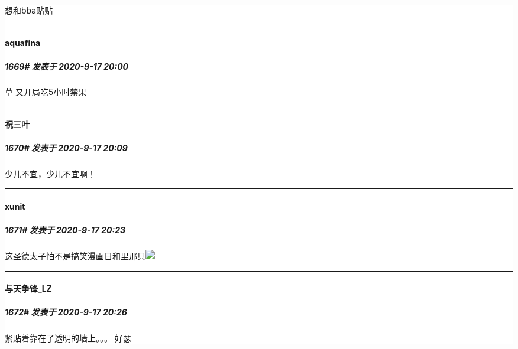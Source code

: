 


想和bba贴贴







*****

####  aquafina  
##### 1669#       发表于 2020-9-17 20:00




草 又开局吃5小时禁果







*****

####  祝三叶  
##### 1670#       发表于 2020-9-17 20:09




少儿不宜，少儿不宜啊！







*****

####  xunit  
##### 1671#       发表于 2020-9-17 20:23




这圣德太子怕不是搞笑漫画日和里那只<img src="https://static.saraba1st.com/image/smiley/face2017/067.png" referrerpolicy="no-referrer">







*****

####  与天争锋_LZ  
##### 1672#       发表于 2020-9-17 20:26




紧贴着靠在了透明的墙上。。。
好瑟
